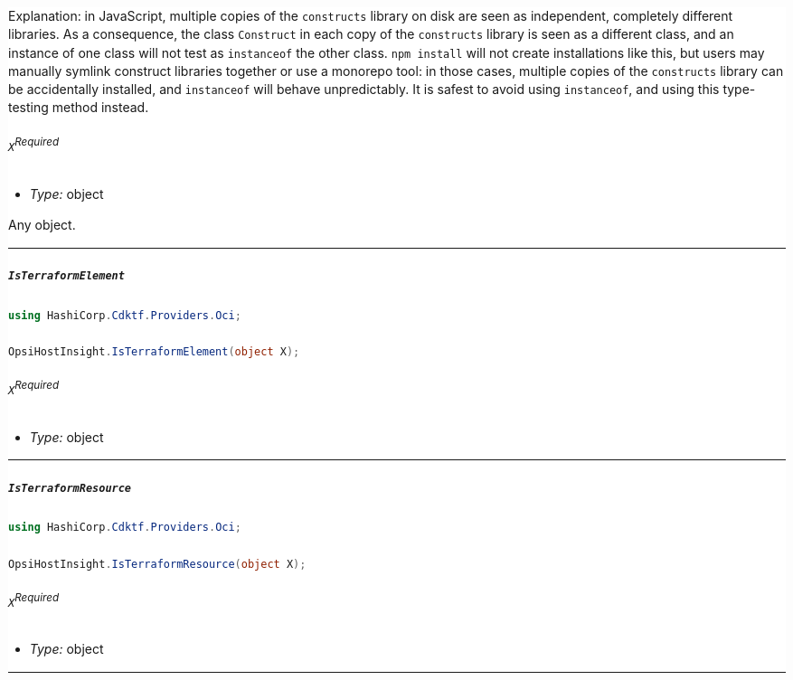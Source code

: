 Explanation: in JavaScript, multiple copies of the `constructs` library on
disk are seen as independent, completely different libraries. As a
consequence, the class `Construct` in each copy of the `constructs` library
is seen as a different class, and an instance of one class will not test as
`instanceof` the other class. `npm install` will not create installations
like this, but users may manually symlink construct libraries together or
use a monorepo tool: in those cases, multiple copies of the `constructs`
library can be accidentally installed, and `instanceof` will behave
unpredictably. It is safest to avoid using `instanceof`, and using
this type-testing method instead.

###### `X`<sup>Required</sup> <a name="X" id="rhizo-co-terraform-provider-oci.opsiHostInsight.OpsiHostInsight.isConstruct.parameter.x"></a>

- *Type:* object

Any object.

---

##### `IsTerraformElement` <a name="IsTerraformElement" id="rhizo-co-terraform-provider-oci.opsiHostInsight.OpsiHostInsight.isTerraformElement"></a>

```csharp
using HashiCorp.Cdktf.Providers.Oci;

OpsiHostInsight.IsTerraformElement(object X);
```

###### `X`<sup>Required</sup> <a name="X" id="rhizo-co-terraform-provider-oci.opsiHostInsight.OpsiHostInsight.isTerraformElement.parameter.x"></a>

- *Type:* object

---

##### `IsTerraformResource` <a name="IsTerraformResource" id="rhizo-co-terraform-provider-oci.opsiHostInsight.OpsiHostInsight.isTerraformResource"></a>

```csharp
using HashiCorp.Cdktf.Providers.Oci;

OpsiHostInsight.IsTerraformResource(object X);
```

###### `X`<sup>Required</sup> <a name="X" id="rhizo-co-terraform-provider-oci.opsiHostInsight.OpsiHostInsight.isTerraformResource.parameter.x"></a>

- *Type:* object

---
